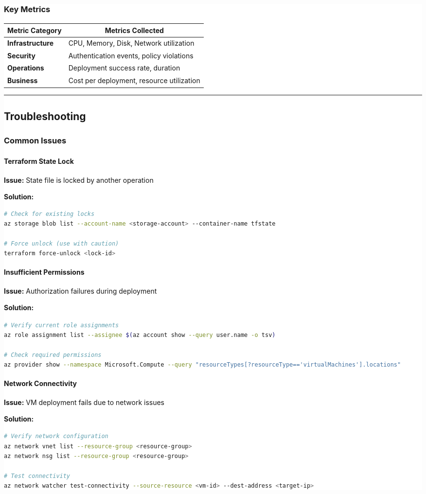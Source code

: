 ```mermaid
```

### Key Metrics

| Metric Category | Metrics Collected |
|----------------|-------------------|
| **Infrastructure** | CPU, Memory, Disk, Network utilization |
| **Security** | Authentication events, policy violations |
| **Operations** | Deployment success rate, duration |
| **Business** | Cost per deployment, resource utilization |

---

## Troubleshooting

### Common Issues

#### Terraform State Lock

**Issue:** State file is locked by another operation

**Solution:**
```bash
# Check for existing locks
az storage blob list --account-name <storage-account> --container-name tfstate

# Force unlock (use with caution)
terraform force-unlock <lock-id>
```

#### Insufficient Permissions

**Issue:** Authorization failures during deployment

**Solution:**
```bash
# Verify current role assignments
az role assignment list --assignee $(az account show --query user.name -o tsv)

# Check required permissions
az provider show --namespace Microsoft.Compute --query "resourceTypes[?resourceType=='virtualMachines'].locations"
```

#### Network Connectivity

**Issue:** VM deployment fails due to network issues

**Solution:**
```bash
# Verify network configuration
az network vnet list --resource-group <resource-group>
az network nsg list --resource-group <resource-group>

# Test connectivity
az network watcher test-connectivity --source-resource <vm-id> --dest-address <target-ip>
```
